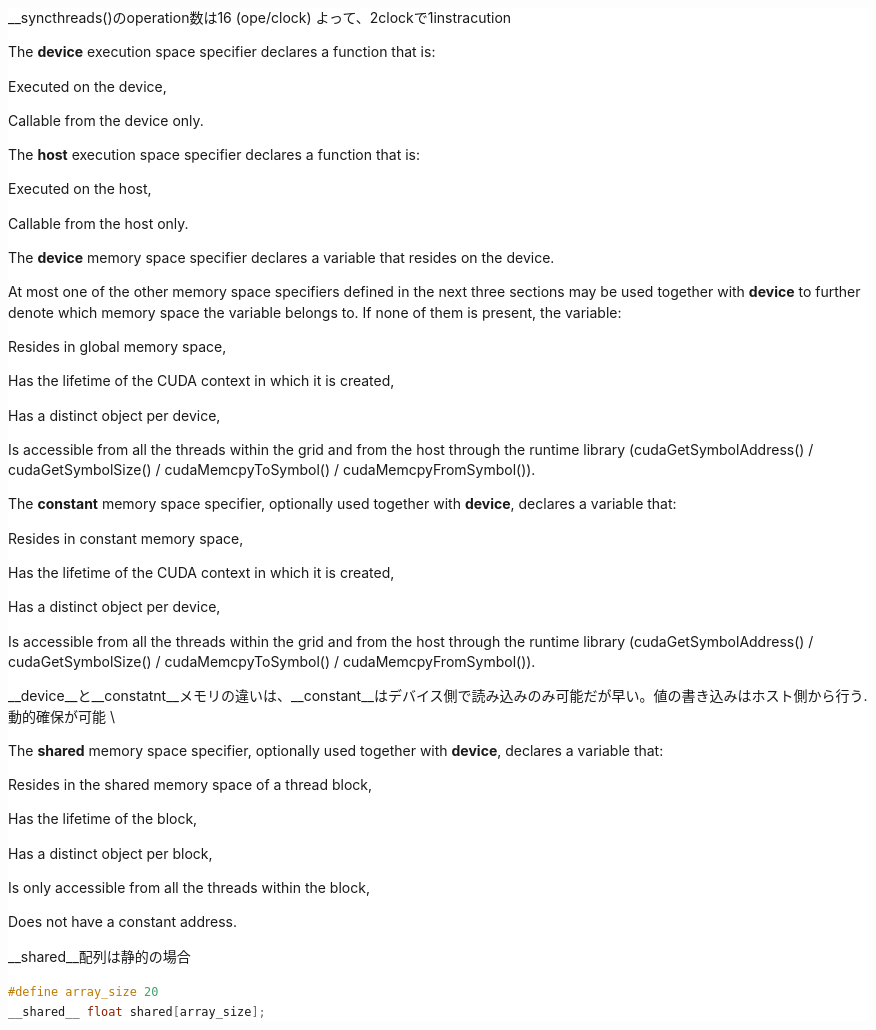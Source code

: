 __syncthreads()のoperation数は16 (ope/clock)
よって、2clockで1instracution

The __device__ execution space specifier declares a function that is:

Executed on the device,

Callable from the device only.


The __host__ execution space specifier declares a function that is:

Executed on the host,

Callable from the host only.


The __device__ memory space specifier declares a variable that resides on the device.

At most one of the other memory space specifiers defined in the next three sections may be used together with __device__ to further denote which memory space the variable belongs to. If none of them is present, the variable:

Resides in global memory space,

Has the lifetime of the CUDA context in which it is created,

Has a distinct object per device,

Is accessible from all the threads within the grid and from the host through the runtime library (cudaGetSymbolAddress() / cudaGetSymbolSize() / cudaMemcpyToSymbol() / cudaMemcpyFromSymbol()).


The __constant__ memory space specifier, optionally used together with __device__, declares a variable that:

Resides in constant memory space,

Has the lifetime of the CUDA context in which it is created,

Has a distinct object per device,

Is accessible from all the threads within the grid and from the host through the runtime library (cudaGetSymbolAddress() / cudaGetSymbolSize() / cudaMemcpyToSymbol() / cudaMemcpyFromSymbol()).

__device__と__constatnt__メモリの違いは、__constant__はデバイス側で読み込みのみ可能だが早い。値の書き込みはホスト側から行う.動的確保が可能
\

The __shared__ memory space specifier, optionally used together with __device__, declares a variable that:

Resides in the shared memory space of a thread block,

Has the lifetime of the block,

Has a distinct object per block,

Is only accessible from all the threads within the block,

Does not have a constant address.

__shared__配列は静的の場合
```c++
#define array_size 20
__shared__ float shared[array_size];
```
